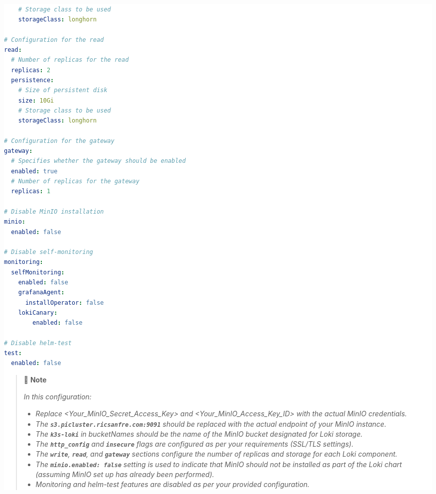 ```yaml
    # Storage class to be used
    storageClass: longhorn

# Configuration for the read
read:
  # Number of replicas for the read
  replicas: 2
  persistence:
    # Size of persistent disk
    size: 10Gi
    # Storage class to be used
    storageClass: longhorn

# Configuration for the gateway
gateway:
  # Specifies whether the gateway should be enabled
  enabled: true
  # Number of replicas for the gateway
  replicas: 1

# Disable MinIO installation
minio:
  enabled: false

# Disable self-monitoring
monitoring:
  selfMonitoring:
    enabled: false
    grafanaAgent:
      installOperator: false
    lokiCanary:
        enabled: false

# Disable helm-test
test:
  enabled: false
```

> 📌 **Note**
>
> *In this configuration:*
>
> - *Replace <Your_MinIO_Secret_Access_Key> and <Your_MinIO_Access_Key_ID> with the actual MinIO credentials.*
> - *The **`s3.picluster.ricsanfre.com:9091`** should be replaced with the actual endpoint of your MinIO instance.*
> - *The **`k3s-loki`** in bucketNames should be the name of the MinIO bucket designated for Loki storage.*
> - *The **`http_config`** and **`insecure`** flags are configured as per your requirements (SSL/TLS settings).*
> - *The **`write`**, **`read`**, and **`gateway`** sections configure the number of replicas and storage for each Loki component.*
> - *The **`minio.enabled: false`** setting is used to indicate that MinIO should not be installed as part of the Loki chart (assuming MinIO set up has already been performed).*
> - *Monitoring and helm-test features are disabled as per your provided configuration.*
